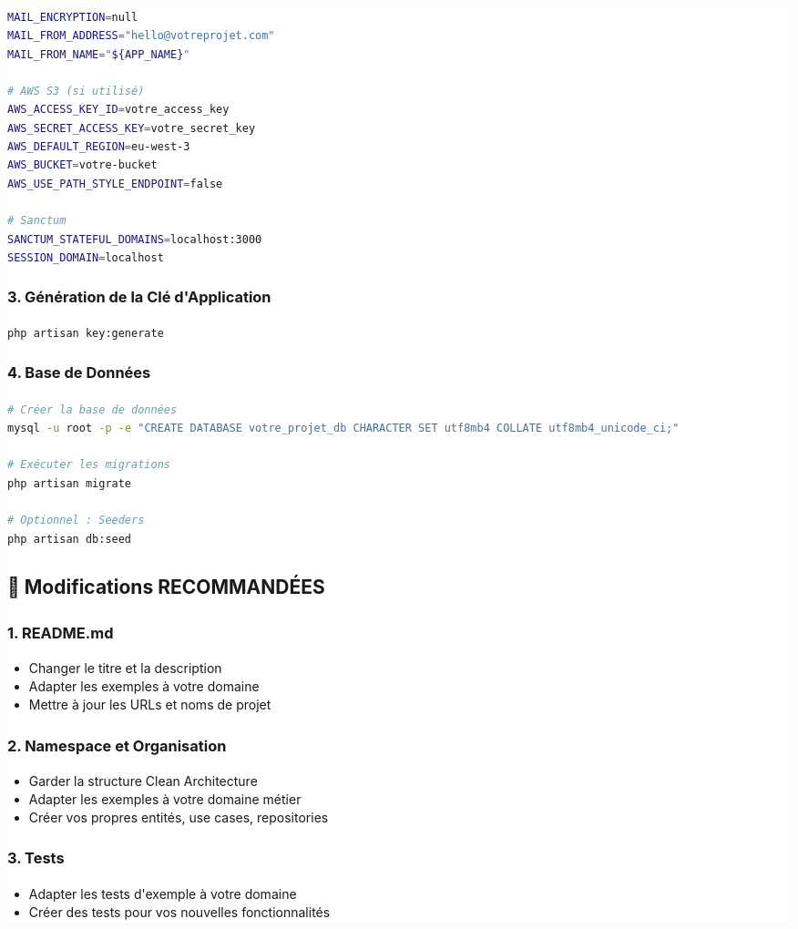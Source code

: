 ```bash
MAIL_ENCRYPTION=null
MAIL_FROM_ADDRESS="hello@votreprojet.com"
MAIL_FROM_NAME="${APP_NAME}"

# AWS S3 (si utilisé)
AWS_ACCESS_KEY_ID=votre_access_key
AWS_SECRET_ACCESS_KEY=votre_secret_key
AWS_DEFAULT_REGION=eu-west-3
AWS_BUCKET=votre-bucket
AWS_USE_PATH_STYLE_ENDPOINT=false

# Sanctum
SANCTUM_STATEFUL_DOMAINS=localhost:3000
SESSION_DOMAIN=localhost
```

### 3. **Génération de la Clé d'Application**

```bash
php artisan key:generate
```

### 4. **Base de Données**

```bash
# Créer la base de données
mysql -u root -p -e "CREATE DATABASE votre_projet_db CHARACTER SET utf8mb4 COLLATE utf8mb4_unicode_ci;"

# Exécuter les migrations
php artisan migrate

# Optionnel : Seeders
php artisan db:seed
```

## 🔄 **Modifications RECOMMANDÉES**

### 1. **README.md**
- Changer le titre et la description
- Adapter les exemples à votre domaine
- Mettre à jour les URLs et noms de projet

### 2. **Namespace et Organisation**
- Garder la structure Clean Architecture
- Adapter les exemples à votre domaine métier
- Créer vos propres entités, use cases, repositories

### 3. **Tests**
- Adapter les tests d'exemple à votre domaine
- Créer des tests pour vos nouvelles fonctionnalités
